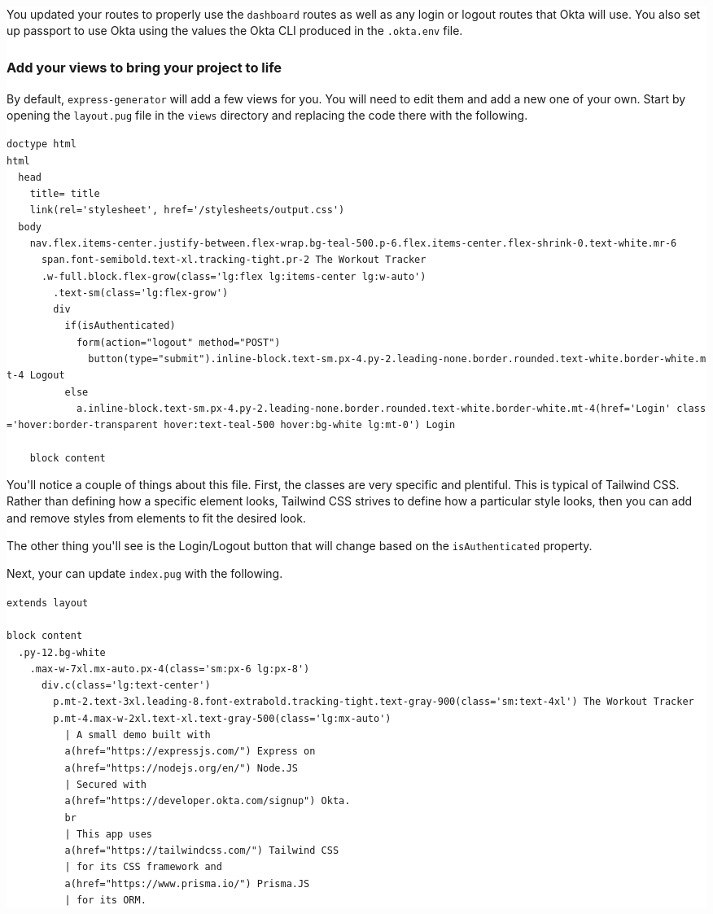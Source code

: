 
You updated your routes to properly use the `dashboard` routes as well as any login or logout routes that Okta will use.  You also set up passport to use Okta using the values the Okta CLI produced in the `.okta.env` file.  

### Add your views to bring your project to life

By default, `express-generator` will add a few views for you.  You will need to edit them and add a new one of your own.  Start by opening the `layout.pug` file in the `views` directory and replacing the code there with the following.

```pug
doctype html
html
  head
    title= title
    link(rel='stylesheet', href='/stylesheets/output.css')
  body
    nav.flex.items-center.justify-between.flex-wrap.bg-teal-500.p-6.flex.items-center.flex-shrink-0.text-white.mr-6
      span.font-semibold.text-xl.tracking-tight.pr-2 The Workout Tracker
      .w-full.block.flex-grow(class='lg:flex lg:items-center lg:w-auto')
        .text-sm(class='lg:flex-grow')
        div
          if(isAuthenticated)
            form(action="logout" method="POST") 
              button(type="submit").inline-block.text-sm.px-4.py-2.leading-none.border.rounded.text-white.border-white.mt-4 Logout
          else 
            a.inline-block.text-sm.px-4.py-2.leading-none.border.rounded.text-white.border-white.mt-4(href='Login' class='hover:border-transparent hover:text-teal-500 hover:bg-white lg:mt-0') Login
    
    block content
```

You'll notice a couple of things about this file.  First, the classes are very specific and plentiful.  This is typical of Tailwind CSS.  Rather than defining how a specific element looks, Tailwind CSS strives to define how a particular style looks, then you can add and remove styles from elements to fit the desired look.  

The other thing you'll see is the Login/Logout button that will change based on the `isAuthenticated` property.  

Next, your can update `index.pug` with the following.

```pug
extends layout

block content
  .py-12.bg-white
    .max-w-7xl.mx-auto.px-4(class='sm:px-6 lg:px-8')
      div.c(class='lg:text-center')
        p.mt-2.text-3xl.leading-8.font-extrabold.tracking-tight.text-gray-900(class='sm:text-4xl') The Workout Tracker
        p.mt-4.max-w-2xl.text-xl.text-gray-500(class='lg:mx-auto')
          | A small demo built with 
          a(href="https://expressjs.com/") Express on 
          a(href="https://nodejs.org/en/") Node.JS 
          | Secured with 
          a(href="https://developer.okta.com/signup") Okta.
          br          
          | This app uses 
          a(href="https://tailwindcss.com/") Tailwind CSS 
          | for its CSS framework and 
          a(href="https://www.prisma.io/") Prisma.JS 
          | for its ORM.  
```
